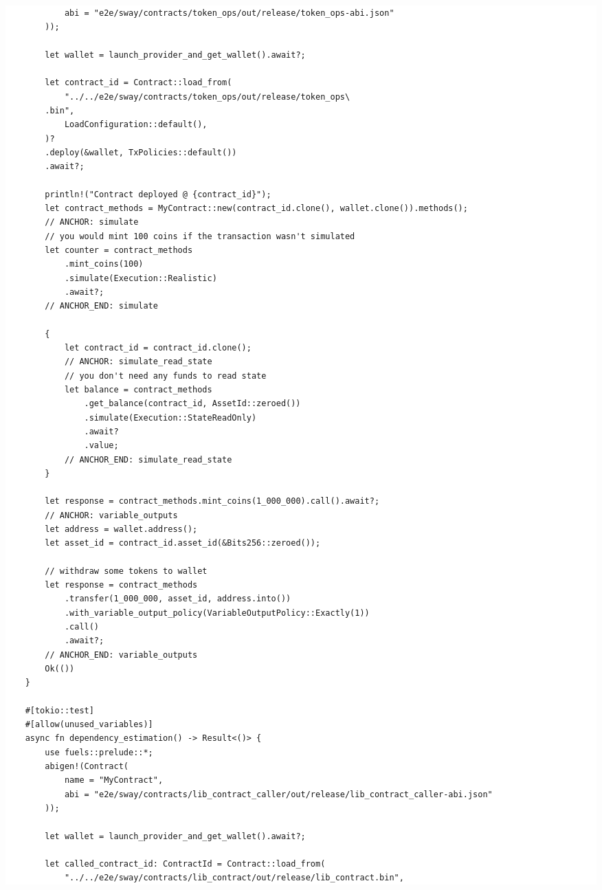 ```rust,ignore
            abi = "e2e/sway/contracts/token_ops/out/release/token_ops-abi.json"
        ));

        let wallet = launch_provider_and_get_wallet().await?;

        let contract_id = Contract::load_from(
            "../../e2e/sway/contracts/token_ops/out/release/token_ops\
        .bin",
            LoadConfiguration::default(),
        )?
        .deploy(&wallet, TxPolicies::default())
        .await?;

        println!("Contract deployed @ {contract_id}");
        let contract_methods = MyContract::new(contract_id.clone(), wallet.clone()).methods();
        // ANCHOR: simulate
        // you would mint 100 coins if the transaction wasn't simulated
        let counter = contract_methods
            .mint_coins(100)
            .simulate(Execution::Realistic)
            .await?;
        // ANCHOR_END: simulate

        {
            let contract_id = contract_id.clone();
            // ANCHOR: simulate_read_state
            // you don't need any funds to read state
            let balance = contract_methods
                .get_balance(contract_id, AssetId::zeroed())
                .simulate(Execution::StateReadOnly)
                .await?
                .value;
            // ANCHOR_END: simulate_read_state
        }

        let response = contract_methods.mint_coins(1_000_000).call().await?;
        // ANCHOR: variable_outputs
        let address = wallet.address();
        let asset_id = contract_id.asset_id(&Bits256::zeroed());

        // withdraw some tokens to wallet
        let response = contract_methods
            .transfer(1_000_000, asset_id, address.into())
            .with_variable_output_policy(VariableOutputPolicy::Exactly(1))
            .call()
            .await?;
        // ANCHOR_END: variable_outputs
        Ok(())
    }

    #[tokio::test]
    #[allow(unused_variables)]
    async fn dependency_estimation() -> Result<()> {
        use fuels::prelude::*;
        abigen!(Contract(
            name = "MyContract",
            abi = "e2e/sway/contracts/lib_contract_caller/out/release/lib_contract_caller-abi.json"
        ));

        let wallet = launch_provider_and_get_wallet().await?;

        let called_contract_id: ContractId = Contract::load_from(
            "../../e2e/sway/contracts/lib_contract/out/release/lib_contract.bin",
```